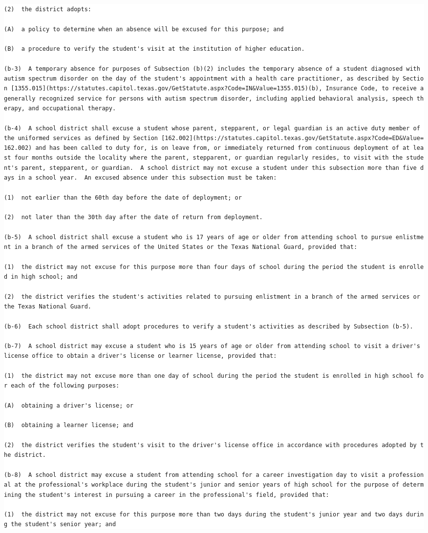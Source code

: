     (2)  the district adopts:
    
    (A)  a policy to determine when an absence will be excused for this purpose; and
    
    (B)  a procedure to verify the student's visit at the institution of higher education.
    
    (b-3)  A temporary absence for purposes of Subsection (b)(2) includes the temporary absence of a student diagnosed with autism spectrum disorder on the day of the student's appointment with a health care practitioner, as described by Section [1355.015](https://statutes.capitol.texas.gov/GetStatute.aspx?Code=IN&Value=1355.015)(b), Insurance Code, to receive a generally recognized service for persons with autism spectrum disorder, including applied behavioral analysis, speech therapy, and occupational therapy.
    
    (b-4)  A school district shall excuse a student whose parent, stepparent, or legal guardian is an active duty member of the uniformed services as defined by Section [162.002](https://statutes.capitol.texas.gov/GetStatute.aspx?Code=ED&Value=162.002) and has been called to duty for, is on leave from, or immediately returned from continuous deployment of at least four months outside the locality where the parent, stepparent, or guardian regularly resides, to visit with the student's parent, stepparent, or guardian.  A school district may not excuse a student under this subsection more than five days in a school year.  An excused absence under this subsection must be taken:
    
    (1)  not earlier than the 60th day before the date of deployment; or
    
    (2)  not later than the 30th day after the date of return from deployment.
    
    (b-5)  A school district shall excuse a student who is 17 years of age or older from attending school to pursue enlistment in a branch of the armed services of the United States or the Texas National Guard, provided that:
    
    (1)  the district may not excuse for this purpose more than four days of school during the period the student is enrolled in high school; and 
    
    (2)  the district verifies the student's activities related to pursuing enlistment in a branch of the armed services or the Texas National Guard.
    
    (b-6)  Each school district shall adopt procedures to verify a student's activities as described by Subsection (b-5).
    
    (b-7)  A school district may excuse a student who is 15 years of age or older from attending school to visit a driver's license office to obtain a driver's license or learner license, provided that:
    
    (1)  the district may not excuse more than one day of school during the period the student is enrolled in high school for each of the following purposes:
    
    (A)  obtaining a driver's license; or
    
    (B)  obtaining a learner license; and
    
    (2)  the district verifies the student's visit to the driver's license office in accordance with procedures adopted by the district.
    
    (b-8)  A school district may excuse a student from attending school for a career investigation day to visit a professional at the professional's workplace during the student's junior and senior years of high school for the purpose of determining the student's interest in pursuing a career in the professional's field, provided that:
    
    (1)  the district may not excuse for this purpose more than two days during the student's junior year and two days during the student's senior year; and
    